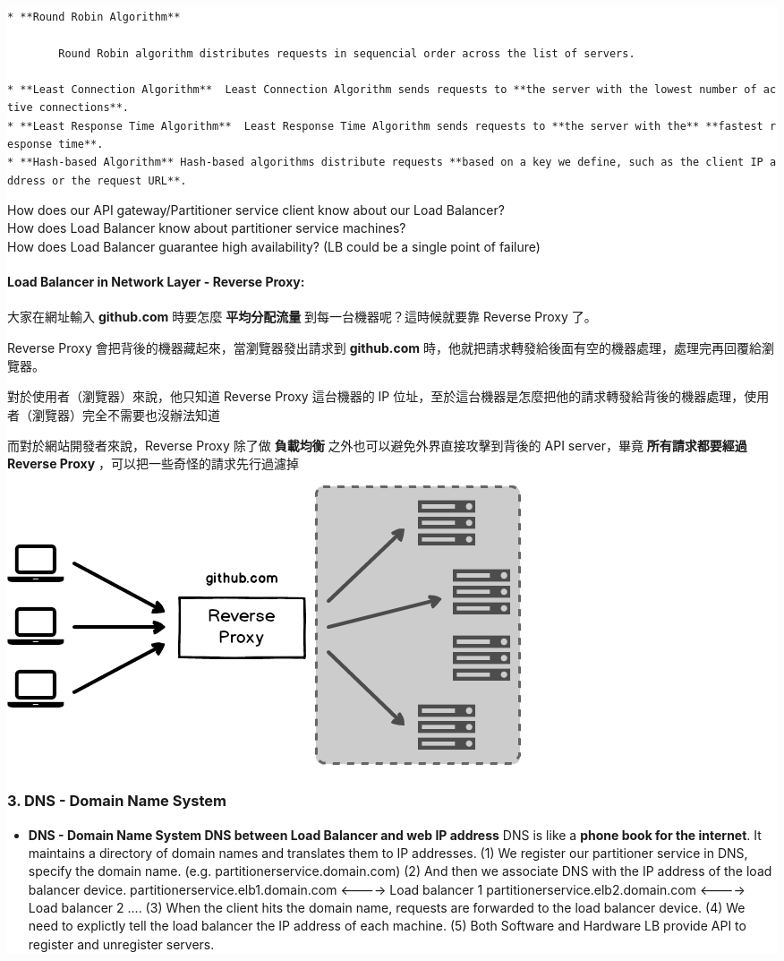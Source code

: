     * **Round Robin Algorithm**

            Round Robin algorithm distributes requests in sequencial order across the list of servers. 

    * **Least Connection Algorithm**  Least Connection Algorithm sends requests to **the server with the lowest number of active connections**. 
    * **Least Response Time Algorithm**  Least Response Time Algorithm sends requests to **the server with the** **fastest response time**. 
    * **Hash-based Algorithm** Hash-based algorithms distribute requests **based on a key we define, such as the client IP address or the request URL**. 

How does our API gateway/Partitioner service client know about our Load Balancer?  
How does Load Balancer know about partitioner service machines?   
How does Load Balancer guarantee high availability? \(LB could be a single point of failure\)

#### Load Balancer in Network Layer - Reverse Proxy:  

大家在網址輸入 **github.com** 時要怎麼 **平均分配流量** 到每一台機器呢？這時候就要靠 Reverse Proxy 了。

Reverse Proxy 會把背後的機器藏起來，當瀏覽器發出請求到 **github.com** 時，他就把請求轉發給後面有空的機器處理，處理完再回覆給瀏覽器。

對於使用者（瀏覽器）來說，他只知道 Reverse Proxy 這台機器的 IP 位址，至於這台機器是怎麼把他的請求轉發給背後的機器處理，使用者（瀏覽器）完全不需要也沒辦法知道

而對於網站開發者來說，Reverse Proxy 除了做 **負載均衡** 之外也可以避免外界直接攻擊到背後的 API server，畢竟 **所有請求都要經過 Reverse Proxy** ，可以把一些奇怪的請求先行過濾掉  

![](../../.gitbook/assets/reverse_proxy.png)



### 3. DNS - Domain Name System

* **DNS - Domain Name System  DNS between Load Balancer and web IP address**  DNS is like a **phone book for the internet**. It maintains a directory of domain names and translates them to IP addresses.  \(1\) We register our partitioner service in DNS, specify the domain name. \(e.g. partitionerservice.domain.com\) \(2\) And then we associate DNS with the IP address of the load balancer device.  partitionerservice.elb1.domain.com &lt;----&gt; Load balancer 1  partitionerservice.elb2.domain.com &lt;----&gt; Load balancer 2 .... \(3\) When the client hits the domain name, requests are forwarded to the load balancer device.  \(4\) We need to explictly tell the load balancer the IP address of each machine. \(5\) Both Software and Hardware LB provide API to register and unregister servers.
